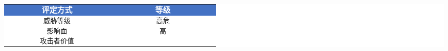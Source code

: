 <table><tbody><tr style="outline: 0px;max-width: 100%;box-sizing: border-box !important;overflow-wrap: break-word !important;"><td data-colwidth="207" width="207" valign="top" style="padding: 0cm 5.4pt;outline: 0px;word-break: break-all;hyphens: auto;border-width: 1pt;border-color: windowtext;max-width: 100%;background: rgb(68, 114, 196);overflow-wrap: break-word !important;box-sizing: border-box !important;"><section style="outline: 0px;max-width: 100%;text-align: center;margin-bottom: 0px;box-sizing: border-box !important;overflow-wrap: break-word !important;"><span style="outline: 0px;max-width: 100%;font-size: 15px;box-sizing: border-box !important;overflow-wrap: break-word !important;"><strong style="outline: 0px;max-width: 100%;box-sizing: border-box !important;overflow-wrap: break-word !important;"><span style="outline: 0px;max-width: 100%;color: white;box-sizing: border-box !important;overflow-wrap: break-word !important;"><span leaf="">评定方式</span></span></strong></span></section></td><td data-colwidth="207" width="207" valign="top" style="padding: 0cm 5.4pt;outline: 0px;word-break: break-all;hyphens: auto;border-top-width: 1pt;border-top-color: windowtext;border-right-width: 1pt;border-right-color: windowtext;border-bottom-width: 1pt;border-bottom-color: windowtext;border-left: none;max-width: 100%;background: rgb(68, 114, 196);overflow-wrap: break-word !important;box-sizing: border-box !important;"><section style="outline: 0px;max-width: 100%;text-align: center;margin-bottom: 0px;box-sizing: border-box !important;overflow-wrap: break-word !important;"><span style="outline: 0px;max-width: 100%;font-size: 15px;box-sizing: border-box !important;overflow-wrap: break-word !important;"><strong style="outline: 0px;max-width: 100%;box-sizing: border-box !important;overflow-wrap: break-word !important;"><span style="outline: 0px;max-width: 100%;color: white;box-sizing: border-box !important;overflow-wrap: break-word !important;"><span leaf="">等级</span></span></strong></span></section></td></tr><tr style="outline: 0px;max-width: 100%;box-sizing: border-box !important;overflow-wrap: break-word !important;"><td data-colwidth="207" width="207" valign="top" style="padding: 0cm 5.4pt;outline: 0px;word-break: break-all;hyphens: auto;border-top: none;border-right-width: 1pt;border-right-color: windowtext;border-bottom-width: 1pt;border-bottom-color: windowtext;border-left-width: 1pt;border-left-color: windowtext;max-width: 100%;overflow-wrap: break-word !important;box-sizing: border-box !important;"><section style="outline: 0px;max-width: 100%;text-align: center;margin-bottom: 0px;box-sizing: border-box !important;overflow-wrap: break-word !important;"><span style="outline: 0px;max-width: 100%;font-size: 10pt;box-sizing: border-box !important;overflow-wrap: break-word !important;"><span leaf="">威胁等级</span></span></section></td><td data-colwidth="207" width="207" valign="top" style="padding: 0cm 5.4pt;outline: 0px;word-break: break-all;hyphens: auto;border-top: none;border-right-width: 1pt;border-right-color: windowtext;border-bottom-width: 1pt;border-bottom-color: windowtext;border-left: none;max-width: 100%;overflow-wrap: break-word !important;box-sizing: border-box !important;"><section style="outline: 0px;max-width: 100%;text-align: center;margin-bottom: 0px;box-sizing: border-box !important;overflow-wrap: break-word !important;"><span style="outline: 0px;max-width: 100%;font-size: 10pt;box-sizing: border-box !important;overflow-wrap: break-word !important;"><span leaf="">高危</span></span></section></td></tr><tr style="outline: 0px;max-width: 100%;box-sizing: border-box !important;overflow-wrap: break-word !important;"><td data-colwidth="207" width="207" valign="top" style="padding: 0cm 5.4pt;outline: 0px;word-break: break-all;hyphens: auto;border-top: none;border-right-width: 1pt;border-right-color: windowtext;border-bottom-width: 1pt;border-bottom-color: windowtext;border-left-width: 1pt;border-left-color: windowtext;max-width: 100%;overflow-wrap: break-word !important;box-sizing: border-box !important;"><section style="outline: 0px;max-width: 100%;text-align: center;margin-bottom: 0px;box-sizing: border-box !important;overflow-wrap: break-word !important;"><span style="outline: 0px;max-width: 100%;font-size: 10pt;box-sizing: border-box !important;overflow-wrap: break-word !important;"><span leaf="">影响面</span></span></section></td><td data-colwidth="207" width="207" valign="top" style="padding: 0cm 5.4pt;outline: 0px;word-break: break-all;hyphens: auto;border-top: none;border-right-width: 1pt;border-right-color: windowtext;border-bottom-width: 1pt;border-bottom-color: windowtext;border-left: none;max-width: 100%;overflow-wrap: break-word !important;box-sizing: border-box !important;"><section style="outline: 0px;max-width: 100%;text-align: center;margin-bottom: 0px;box-sizing: border-box !important;overflow-wrap: break-word !important;"><span style="font-size: 13px;"><span leaf="">高</span></span></section></td></tr><tr style="outline: 0px;max-width: 100%;box-sizing: border-box !important;overflow-wrap: break-word !important;"><td data-colwidth="207" width="207" valign="top" style="padding: 0cm 5.4pt;outline: 0px;word-break: break-all;hyphens: auto;border-top: none;border-right-width: 1pt;border-right-color: windowtext;border-bottom-width: 1pt;border-bottom-color: windowtext;border-left-width: 1pt;border-left-color: windowtext;max-width: 100%;overflow-wrap: break-word !important;box-sizing: border-box !important;"><section style="outline: 0px;max-width: 100%;text-align: center;margin-bottom: 0px;box-sizing: border-box !important;overflow-wrap: break-word !important;"><span style="outline: 0px;max-width: 100%;font-size: 10pt;box-sizing: border-box !important;overflow-wrap: break-word !important;"><span leaf="">攻击者价值</span></span></section></td>